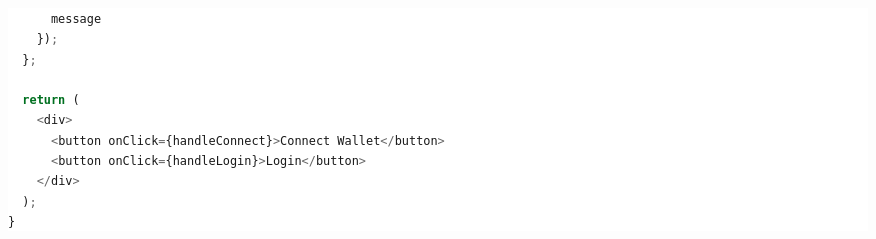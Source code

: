 ```typescript
      message
    });
  };

  return (
    <div>
      <button onClick={handleConnect}>Connect Wallet</button>
      <button onClick={handleLogin}>Login</button>
    </div>
  );
}
```

